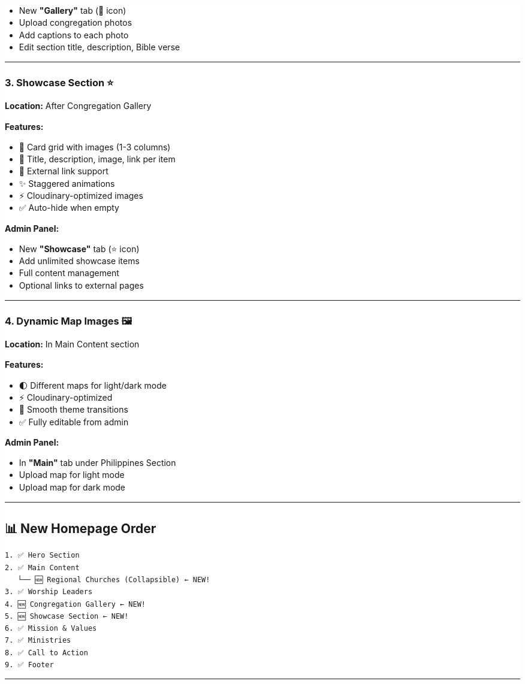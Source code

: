 - New **"Gallery"** tab (📸 icon)
- Upload congregation photos
- Add captions to each photo
- Edit section title, description, Bible verse

---

### 3. Showcase Section ⭐

**Location:** After Congregation Gallery

**Features:**

- 🎴 Card grid with images (1-3 columns)
- 📝 Title, description, image, link per item
- 🔗 External link support
- ✨ Staggered animations
- ⚡ Cloudinary-optimized images
- ✅ Auto-hide when empty

**Admin Panel:**

- New **"Showcase"** tab (⭐ icon)
- Add unlimited showcase items
- Full content management
- Optional links to external pages

---

### 4. Dynamic Map Images 🖼️

**Location:** In Main Content section

**Features:**

- 🌓 Different maps for light/dark mode
- ⚡ Cloudinary-optimized
- 🎨 Smooth theme transitions
- ✅ Fully editable from admin

**Admin Panel:**

- In **"Main"** tab under Philippines Section
- Upload map for light mode
- Upload map for dark mode

---

## 📊 New Homepage Order

```
1. ✅ Hero Section
2. ✅ Main Content
   └── 🆕 Regional Churches (Collapsible) ← NEW!
3. ✅ Worship Leaders
4. 🆕 Congregation Gallery ← NEW!
5. 🆕 Showcase Section ← NEW!
6. ✅ Mission & Values
7. ✅ Ministries
8. ✅ Call to Action
9. ✅ Footer
```

---